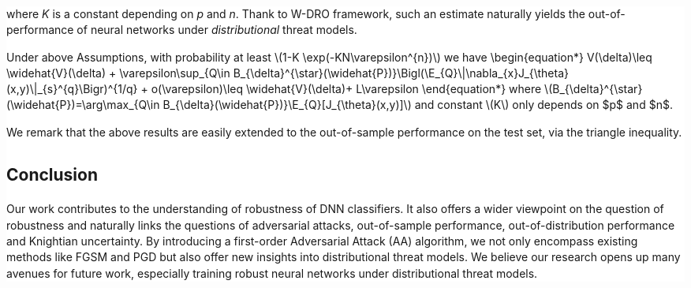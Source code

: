 where $K$ is a constant depending on $p$ and $n$.
Thank to W-DRO framework, such an estimate naturally yields the out-of-performance of neural networks under *distributional* threat models.
<div class="thm"> 
    Under above Assumptions, with probability at least \(1-K \exp(-KN\varepsilon^{n})\) we have
    \begin{equation*}
        V(\delta)\leq \widehat{V}(\delta) + \varepsilon\sup_{Q\in B_{\delta}^{\star}(\widehat{P})}\Bigl(\E_{Q}\|\nabla_{x}J_{\theta}(x,y)\|_{s}^{q}\Bigr)^{1/q} + o(\varepsilon)\leq \widehat{V}(\delta)+ L\varepsilon
    \end{equation*}
    where   \(B_{\delta}^{\star}(\widehat{P})=\arg\max_{Q\in B_{\delta}(\widehat{P})}\E_{Q}[J_{\theta}(x,y)]\) and constant \(K\) only depends on $p$ and $n$.
</div>

We remark that the above results are easily extended to the out-of-sample performance on the test set, via the triangle inequality. 

## Conclusion

 Our work contributes to the understanding of robustness of DNN classifiers.
 It also offers a wider viewpoint on the question of robustness and naturally links the questions of adversarial attacks, out-of-sample performance, out-of-distribution performance and Knightian uncertainty. 
By introducing a first-order Adversarial Attack (AA) algorithm, we not only encompass existing methods like FGSM and PGD but also offer new insights into distributional threat models. 
We believe our research opens up many avenues for future work, especially training robust neural networks under distributional threat models.
